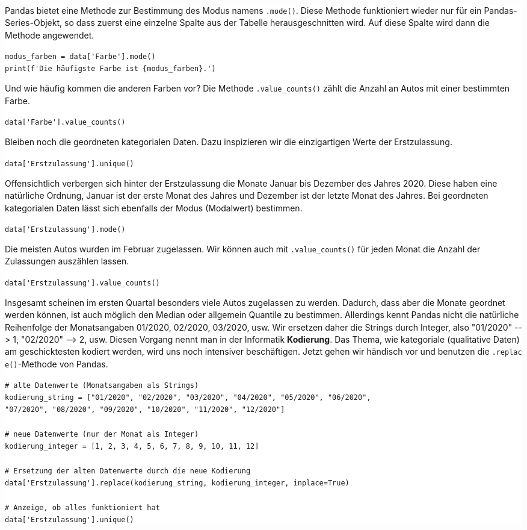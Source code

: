 Pandas bietet eine Methode zur Bestimmung des Modus namens `.mode()`. Diese
Methode funktioniert wieder nur für ein Pandas-Series-Objekt, so dass zuerst
eine einzelne Spalte aus der Tabelle herausgeschnitten wird. Auf diese Spalte
wird dann die Methode angewendet.

```{code-cell}
modus_farben = data['Farbe'].mode()
print(f'Die häufigste Farbe ist {modus_farben}.')
```

Und wie häufig kommen die anderen Farben vor? Die Methode `.value_counts()`
zählt die Anzahl an Autos mit einer bestimmten Farbe.

```{code-cell}
data['Farbe'].value_counts()
```

Bleiben noch die geordneten kategorialen Daten. Dazu inspizieren wir die
einzigartigen Werte der Erstzulassung.

```{code-cell}
data['Erstzulassung'].unique()
```

Offensichtlich verbergen sich hinter der Erstzulassung die Monate Januar bis
Dezember des Jahres 2020. Diese haben eine natürliche Ordnung, Januar ist der
erste Monat des Jahres und Dezember ist der letzte Monat des Jahres. Bei
geordneten kategorialen Daten lässt sich ebenfalls der Modus (Modalwert)
bestimmen.

```{code-cell}
data['Erstzulassung'].mode()
```

Die meisten Autos wurden im Februar zugelassen. Wir können auch mit
`.value_counts()` für jeden Monat die Anzahl der Zulassungen auszählen lassen.

```{code-cell}
data['Erstzulassung'].value_counts()
```

Insgesamt scheinen im ersten Quartal besonders viele Autos zugelassen zu werden.
Dadurch, dass aber die Monate geordnet werden können, ist auch möglich den
Median oder allgemein Quantile zu bestimmen. Allerdings kennt Pandas nicht die
natürliche Reihenfolge der Monatsangaben 01/2020, 02/2020, 03/2020, usw. Wir
ersetzen daher die Strings durch Integer, also "01/2020" --> 1, "02/2020" --> 2,
usw. Diesen Vorgang nennt man in der Informatik **Kodierung**. Das Thema, wie
kategoriale (qualitative Daten) am geschicktesten kodiert werden, wird uns noch
intensiver beschäftigen. Jetzt gehen wir händisch vor und benutzen die
`.replace()`-Methode von Pandas.

```{code-cell}
# alte Datenwerte (Monatsangaben als Strings)
kodierung_string = ["01/2020", "02/2020", "03/2020", "04/2020", "05/2020", "06/2020",
"07/2020", "08/2020", "09/2020", "10/2020", "11/2020", "12/2020"]

# neue Datenwerte (nur der Monat als Integer)
kodierung_integer = [1, 2, 3, 4, 5, 6, 7, 8, 9, 10, 11, 12]

# Ersetzung der alten Datenwerte durch die neue Kodierung
data['Erstzulassung'].replace(kodierung_string, kodierung_integer, inplace=True)

# Anzeige, ob alles funktioniert hat
data['Erstzulassung'].unique()
```
